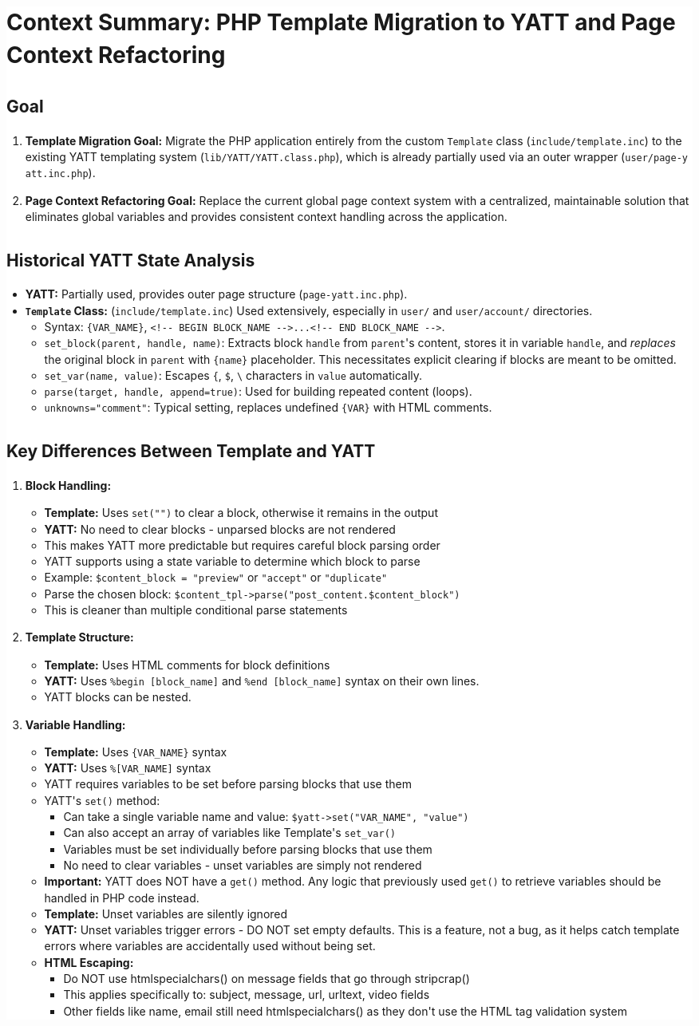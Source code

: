 # Context Summary: PHP Template Migration to YATT and Page Context Refactoring

## Goal

1. **Template Migration Goal:**
   Migrate the PHP application entirely from the custom `Template` class (`include/template.inc`) to the existing YATT templating system (`lib/YATT/YATT.class.php`), which is already partially used via an outer wrapper (`user/page-yatt.inc.php`).

2. **Page Context Refactoring Goal:**
   Replace the current global page context system with a centralized, maintainable solution that eliminates global variables and provides consistent context handling across the application.

## Historical YATT State Analysis

*   **YATT:** Partially used, provides outer page structure (`page-yatt.inc.php`).
*   **`Template` Class:** (`include/template.inc`) Used extensively, especially in `user/` and `user/account/` directories.
    *   Syntax: `{VAR_NAME}`, `<!-- BEGIN BLOCK_NAME -->...<!-- END BLOCK_NAME -->`.
    *   `set_block(parent, handle, name)`: Extracts block `handle` from `parent`'s content, stores it in variable `handle`, and *replaces* the original block in `parent` with `{name}` placeholder. This necessitates explicit clearing if blocks are meant to be omitted.
    *   `set_var(name, value)`: Escapes `{`, `$`, `\` characters in `value` automatically.
    *   `parse(target, handle, append=true)`: Used for building repeated content (loops).
    *   `unknowns="comment"`: Typical setting, replaces undefined `{VAR}` with HTML comments.

## Key Differences Between Template and YATT

1. **Block Handling:**
   - **Template:** Uses `set("")` to clear a block, otherwise it remains in the output
   - **YATT:** No need to clear blocks - unparsed blocks are not rendered
   - This makes YATT more predictable but requires careful block parsing order
   - YATT supports using a state variable to determine which block to parse
   - Example: `$content_block = "preview"` or `"accept"` or `"duplicate"`
   - Parse the chosen block: `$content_tpl->parse("post_content.$content_block")`
   - This is cleaner than multiple conditional parse statements

2. **Template Structure:**
   - **Template:** Uses HTML comments for block definitions
   - **YATT:** Uses `%begin [block_name]` and `%end [block_name]` syntax on their own lines.
   - YATT blocks can be nested.

3. **Variable Handling:**
   - **Template:** Uses `{VAR_NAME}` syntax
   - **YATT:** Uses `%[VAR_NAME]` syntax
   - YATT requires variables to be set before parsing blocks that use them
   - YATT's `set()` method:
     - Can take a single variable name and value: `$yatt->set("VAR_NAME", "value")`
     - Can also accept an array of variables like Template's `set_var()`
     - Variables must be set individually before parsing blocks that use them
     - No need to clear variables - unset variables are simply not rendered
   - **Important:** YATT does NOT have a `get()` method. Any logic that previously used `get()` to retrieve variables should be handled in PHP code instead.
   - **Template:** Unset variables are silently ignored
   - **YATT:** Unset variables trigger errors - DO NOT set empty defaults. This is a feature, not a bug, as it helps catch template errors where variables are accidentally used without being set.
   - **HTML Escaping:**
     - Do NOT use htmlspecialchars() on message fields that go through stripcrap()
     - This applies specifically to: subject, message, url, urltext, video fields
     - Other fields like name, email still need htmlspecialchars() as they don't use the HTML tag validation system

